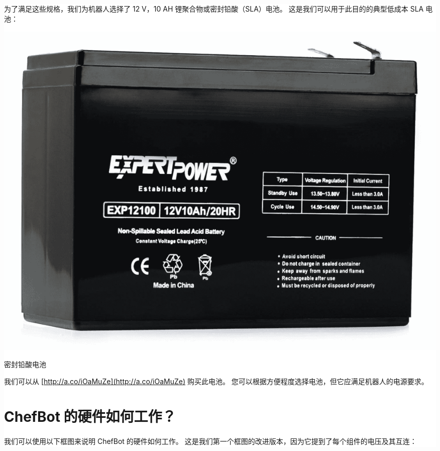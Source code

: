 为了满足这些规格，我们为机器人选择了 12 V，10 AH 锂聚合物或密封铅酸（SLA）电池。 这是我们可以用于此目的的典型低成本 SLA 电池：

![](img/00075.jpeg)

密封铅酸电池

我们可以从 [http://a.co/iOaMuZe](http://a.co/iOaMuZe) 购买此电池。 您可以根据方便程度选择电池，但它应满足机器人的电源要求。

# ChefBot 的硬件如何工作？

我们可以使用以下框图来说明 ChefBot 的硬件如何工作。 这是我们第一个框图的改进版本，因为它提到了每个组件的电压及其互连：
